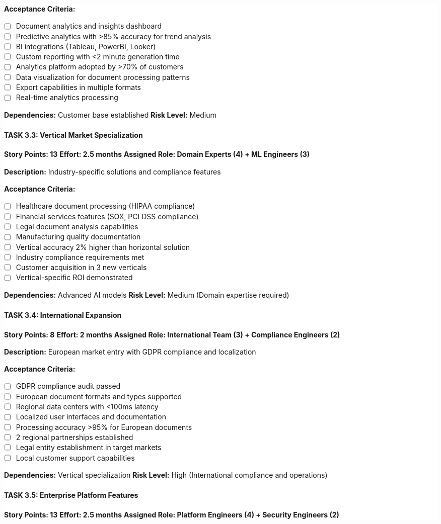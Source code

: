 **Acceptance Criteria:**
- [ ] Document analytics and insights dashboard
- [ ] Predictive analytics with >85% accuracy for trend analysis
- [ ] BI integrations (Tableau, PowerBI, Looker)
- [ ] Custom reporting with <2 minute generation time
- [ ] Analytics platform adopted by >70% of customers
- [ ] Data visualization for document processing patterns
- [ ] Export capabilities in multiple formats
- [ ] Real-time analytics processing

**Dependencies:** Customer base established
**Risk Level:** Medium

#### TASK 3.3: Vertical Market Specialization
**Story Points: 13**
**Effort: 2.5 months**
**Assigned Role: Domain Experts (4) + ML Engineers (3)**

**Description:** Industry-specific solutions and compliance features

**Acceptance Criteria:**
- [ ] Healthcare document processing (HIPAA compliance)
- [ ] Financial services features (SOX, PCI DSS compliance)
- [ ] Legal document analysis capabilities
- [ ] Manufacturing quality documentation
- [ ] Vertical accuracy 2% higher than horizontal solution
- [ ] Industry compliance requirements met
- [ ] Customer acquisition in 3 new verticals
- [ ] Vertical-specific ROI demonstrated

**Dependencies:** Advanced AI models
**Risk Level:** Medium (Domain expertise required)

#### TASK 3.4: International Expansion
**Story Points: 8**
**Effort: 2 months**
**Assigned Role: International Team (3) + Compliance Engineers (2)**

**Description:** European market entry with GDPR compliance and localization

**Acceptance Criteria:**
- [ ] GDPR compliance audit passed
- [ ] European document formats and types supported
- [ ] Regional data centers with <100ms latency
- [ ] Localized user interfaces and documentation
- [ ] Processing accuracy >95% for European documents
- [ ] 2 regional partnerships established
- [ ] Legal entity establishment in target markets
- [ ] Local customer support capabilities

**Dependencies:** Vertical specialization
**Risk Level:** High (International compliance and operations)

#### TASK 3.5: Enterprise Platform Features
**Story Points: 13**
**Effort: 2.5 months**
**Assigned Role: Platform Engineers (4) + Security Engineers (2)**
